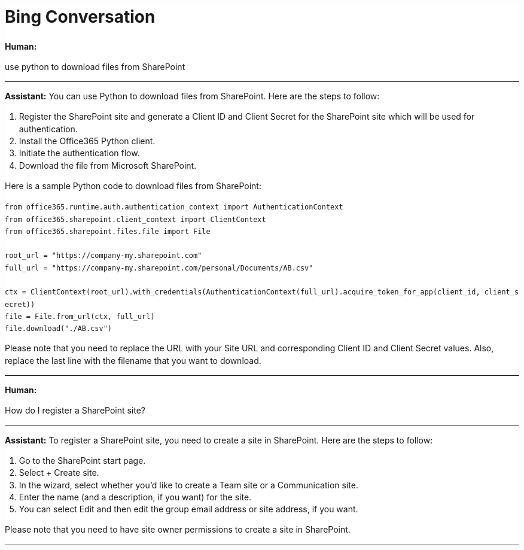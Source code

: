 # Bing Conversation

**Human:**

 use python to download files from SharePoint

---

**Assistant:**
You can use Python to download files from SharePoint. Here are the steps to follow:

1. Register the SharePoint site and generate a Client ID and Client Secret for the SharePoint site which will be used for authentication.
2. Install the Office365 Python client.
3. Initiate the authentication flow.
4. Download the file from Microsoft SharePoint.

Here is a sample Python code to download files from SharePoint:

```
from office365.runtime.auth.authentication_context import AuthenticationContext
from office365.sharepoint.client_context import ClientContext
from office365.sharepoint.files.file import File

root_url = "https://company-my.sharepoint.com"
full_url = "https://company-my.sharepoint.com/personal/Documents/AB.csv"

ctx = ClientContext(root_url).with_credentials(AuthenticationContext(full_url).acquire_token_for_app(client_id, client_secret))
file = File.from_url(ctx, full_url)
file.download("./AB.csv")
```

Please note that you need to replace the URL with your Site URL and corresponding Client ID and Client Secret values. Also, replace the last line with the filename that you want to download.

---

**Human:**

 How do I register a SharePoint site?

---

**Assistant:**
To register a SharePoint site, you need to create a site in SharePoint. Here are the steps to follow:

1. Go to the SharePoint start page.
2. Select + Create site.
3. In the wizard, select whether you’d like to create a Team site or a Communication site.
4. Enter the name (and a description, if you want) for the site.
5. You can select Edit and then edit the group email address or site address, if you want.

Please note that you need to have site owner permissions to create a site in SharePoint.

---